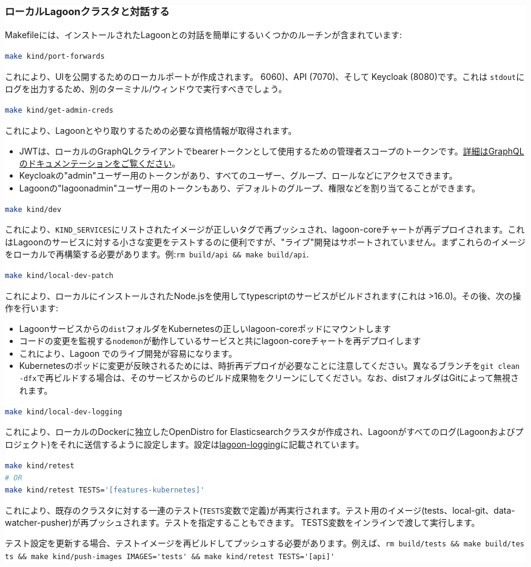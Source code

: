 ### ローカルLagoonクラスタと対話する

Makefileには、インストールされたLagoonとの対話を簡単にするいくつかのルーチンが含まれています:

```bash title="Create local ports"
make kind/port-forwards
```

これにより、UIを公開するためのローカルポートが作成されます。 6060\)、API \(7070\)、そして Keycloak \(8080\)です。これは `stdout`にログを出力するため、別のターミナル/ウィンドウで実行すべきでしょう。

```bash title="管理者の資格情報を取得する"
make kind/get-admin-creds
```

これにより、Lagoonとやり取りするための必要な資格情報が取得されます。

* JWTは、ローカルのGraphQLクライアントでbearerトークンとして使用するための管理者スコープのトークンです。[詳細はGraphQLのドキュメンテーションをご覧ください](../interacting/graphql.md)。
* Keycloakの"admin"ユーザー用のトークンがあり、すべてのユーザー、グループ、ロールなどにアクセスできます。
* Lagoonの"lagoonadmin"ユーザー用のトークンもあり、デフォルトのグループ、権限などを割り当てることができます。

```bash title="イメージの再プッシュ"
make kind/dev
```

これにより、`KIND_SERVICES`にリストされたイメージが正しいタグで再プッシュされ、lagoon-coreチャートが再デプロイされます。これはLagoonのサービスに対する小さな変更をテストするのに便利ですが、"ライブ"開発はサポートされていません。まずこれらのイメージをローカルで再構築する必要があります。例:`rm build/api && make build/api`.

```bash title="typescriptのサービスをビルドする"
make kind/local-dev-patch
```

これにより、ローカルにインストールされたNode.jsを使用してtypescriptのサービスがビルドされます(これは &gt;16.0\)。その後、次の操作を行います:

* Lagoonサービスからの`dist`フォルダをKubernetesの正しいlagoon-coreポッドにマウントします
* コードの変更を監視する`nodemon`が動作しているサービスと共にlagoon-coreチャートを再デプロイします
* これにより、Lagoon でのライブ開発が容易になります。
* Kubernetesのポッドに変更が反映されるためには、時折再デプロイが必要なことに注意してください。異なるブランチを`git clean -dfx`で再ビルドする場合は、そのサービスからのビルド成果物をクリーンにしてください。なお、distフォルダはGitによって無視されます。

```bash title="ロギングを開始"
make kind/local-dev-logging
```

これにより、ローカルのDockerに独立したOpenDistro for Elasticsearchクラスタが作成され、Lagoonがすべてのログ(Lagoonおよびプロジェクト)をそれに送信するように設定します。設定は[lagoon-logging](https://github.com/uselagoon/lagoon-charts/tree/main/charts/lagoon-logging)に記載されています。

```bash title="テストを再実行"
make kind/retest
# OR
make kind/retest TESTS='[features-kubernetes]'
```

これにより、既存のクラスタに対する一連のテスト(`TESTS`変数で定義)が再実行されます。テスト用のイメージ(tests、local-git、data-watcher-pusher)が再プッシュされます。テストを指定することもできます。 TESTS変数をインラインで渡して実行します。

テスト設定を更新する場合、テストイメージを再ビルドしてプッシュする必要があります。例えば、`rm build/tests && make build/tests && make kind/push-images IMAGES='tests' && make kind/retest TESTS='[api]'`

